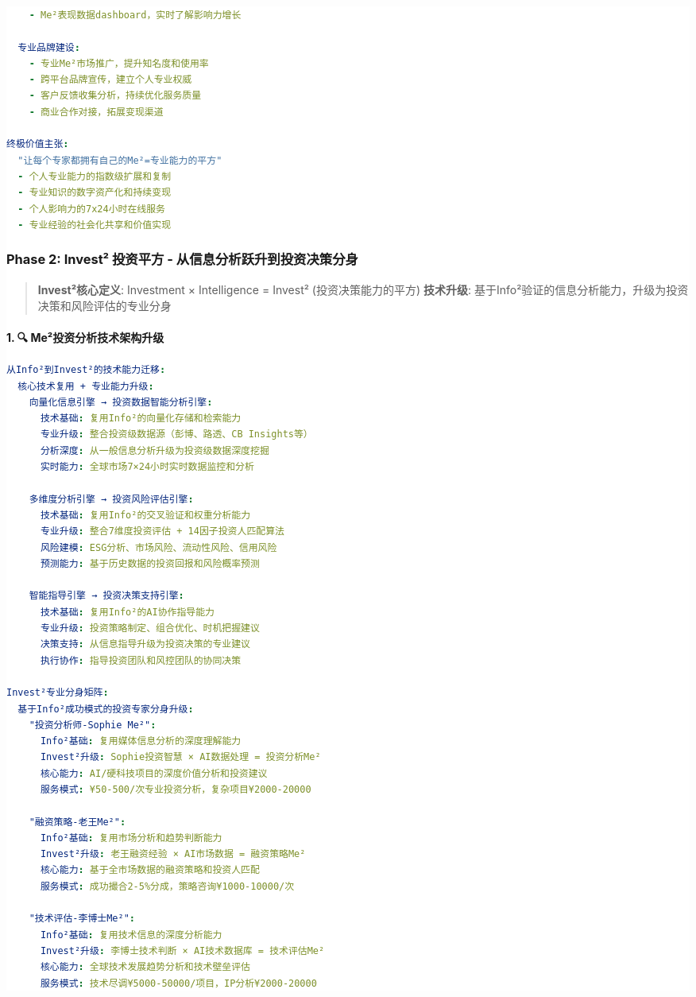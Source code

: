```yaml
    - Me²表现数据dashboard，实时了解影响力增长
  
  专业品牌建设:
    - 专业Me²市场推广，提升知名度和使用率
    - 跨平台品牌宣传，建立个人专业权威
    - 客户反馈收集分析，持续优化服务质量
    - 商业合作对接，拓展变现渠道

终极价值主张:
  "让每个专家都拥有自己的Me²=专业能力的平方"
  - 个人专业能力的指数级扩展和复制
  - 专业知识的数字资产化和持续变现
  - 个人影响力的7x24小时在线服务
  - 专业经验的社会化共享和价值实现
```

### **Phase 2: Invest² 投资平方 - 从信息分析跃升到投资决策分身**

> **Invest²核心定义**: Investment × Intelligence = Invest² (投资决策能力的平方)
> **技术升级**: 基于Info²验证的信息分析能力，升级为投资决策和风险评估的专业分身

#### **1. 🔍 Me²投资分析技术架构升级**
```yaml
从Info²到Invest²的技术能力迁移:
  核心技术复用 + 专业能力升级:
    向量化信息引擎 → 投资数据智能分析引擎:
      技术基础: 复用Info²的向量化存储和检索能力
      专业升级: 整合投资级数据源（彭博、路透、CB Insights等）
      分析深度: 从一般信息分析升级为投资级数据深度挖掘
      实时能力: 全球市场7×24小时实时数据监控和分析
    
    多维度分析引擎 → 投资风险评估引擎:
      技术基础: 复用Info²的交叉验证和权重分析能力
      专业升级: 整合7维度投资评估 + 14因子投资人匹配算法
      风险建模: ESG分析、市场风险、流动性风险、信用风险
      预测能力: 基于历史数据的投资回报和风险概率预测
    
    智能指导引擎 → 投资决策支持引擎:
      技术基础: 复用Info²的AI协作指导能力
      专业升级: 投资策略制定、组合优化、时机把握建议
      决策支持: 从信息指导升级为投资决策的专业建议
      执行协作: 指导投资团队和风控团队的协同决策

Invest²专业分身矩阵:
  基于Info²成功模式的投资专家分身升级:
    "投资分析师-Sophie Me²":
      Info²基础: 复用媒体信息分析的深度理解能力
      Invest²升级: Sophie投资智慧 × AI数据处理 = 投资分析Me²
      核心能力: AI/硬科技项目的深度价值分析和投资建议
      服务模式: ¥50-500/次专业投资分析，复杂项目¥2000-20000
    
    "融资策略-老王Me²":
      Info²基础: 复用市场分析和趋势判断能力
      Invest²升级: 老王融资经验 × AI市场数据 = 融资策略Me²
      核心能力: 基于全市场数据的融资策略和投资人匹配
      服务模式: 成功撮合2-5%分成，策略咨询¥1000-10000/次
    
    "技术评估-李博士Me²":
      Info²基础: 复用技术信息的深度分析能力
      Invest²升级: 李博士技术判断 × AI技术数据库 = 技术评估Me²
      核心能力: 全球技术发展趋势分析和技术壁垒评估
      服务模式: 技术尽调¥5000-50000/项目，IP分析¥2000-20000

```